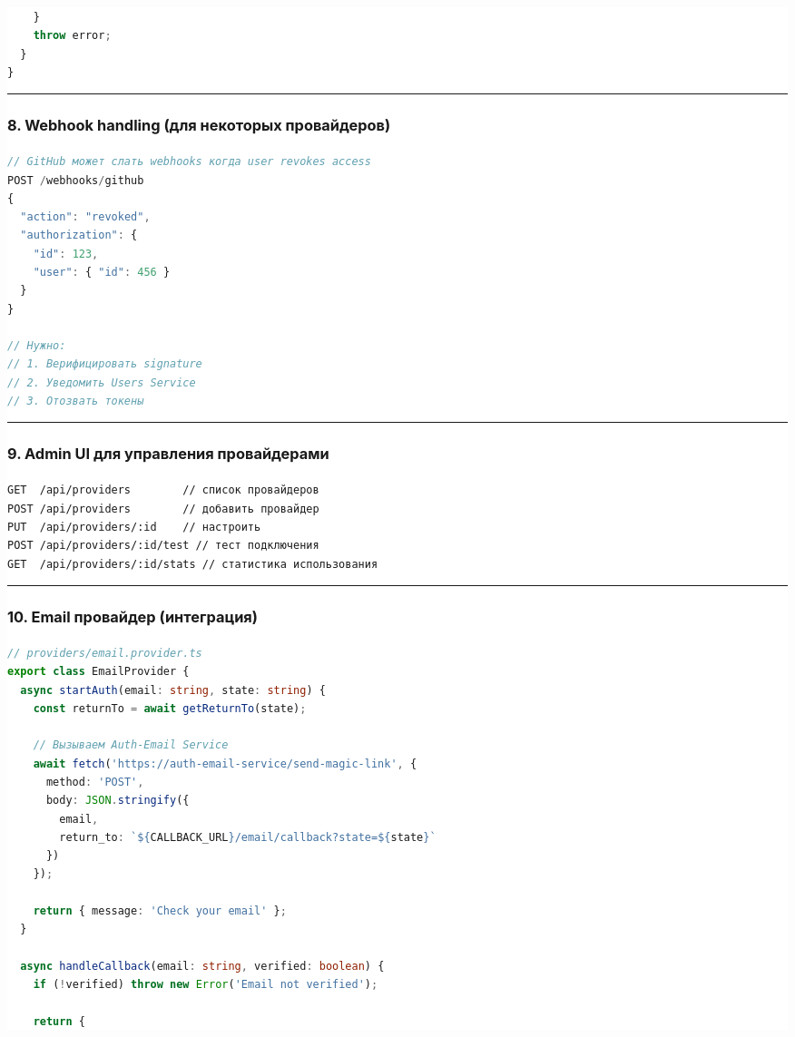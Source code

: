 ```typescript
    }
    throw error;
  }
}
```

---

### **8. Webhook handling (для некоторых провайдеров)**

```typescript
// GitHub может слать webhooks когда user revokes access
POST /webhooks/github
{
  "action": "revoked",
  "authorization": {
    "id": 123,
    "user": { "id": 456 }
  }
}

// Нужно:
// 1. Верифицировать signature
// 2. Уведомить Users Service
// 3. Отозвать токены
```

---

### **9. Admin UI для управления провайдерами**

```
GET  /api/providers        // список провайдеров
POST /api/providers        // добавить провайдер
PUT  /api/providers/:id    // настроить
POST /api/providers/:id/test // тест подключения
GET  /api/providers/:id/stats // статистика использования
```

---

### **10. Email провайдер (интеграция)**

```typescript
// providers/email.provider.ts
export class EmailProvider {
  async startAuth(email: string, state: string) {
    const returnTo = await getReturnTo(state);
    
    // Вызываем Auth-Email Service
    await fetch('https://auth-email-service/send-magic-link', {
      method: 'POST',
      body: JSON.stringify({
        email,
        return_to: `${CALLBACK_URL}/email/callback?state=${state}`
      })
    });
    
    return { message: 'Check your email' };
  }
  
  async handleCallback(email: string, verified: boolean) {
    if (!verified) throw new Error('Email not verified');
    
    return {
```